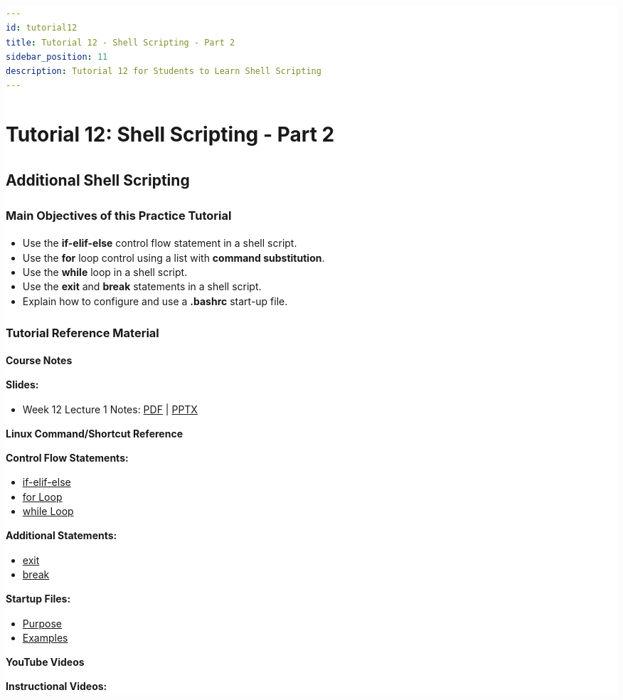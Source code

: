 ```yaml
---
id: tutorial12
title: Tutorial 12 - Shell Scripting - Part 2
sidebar_position: 11
description: Tutorial 12 for Students to Learn Shell Scripting
---
```


# Tutorial 12: Shell Scripting - Part 2

## Additional Shell Scripting

### Main Objectives of this Practice Tutorial

  - Use the **if-elif-else** control flow statement in a shell script.
  - Use the **for** loop control using a list with **command substitution**.
  - Use the **while** loop in a shell script.
  - Use the **exit** and **break** statements in a shell script.
  - Explain how to configure and use a **.bashrc** start-up file.

### Tutorial Reference Material

**Course Notes**

**Slides:**

- Week 12 Lecture 1 Notes: [PDF](/slides/ULI101-12.1.pdf) \| [PPTX](/slides/ULI101-12.1.pptx)

**Linux Command/Shortcut Reference**

**Control Flow Statements:**

- [if-elif-else](https://www.tutorialspoint.com/unix/if-else-statement.htm)
- [for Loop](https://www.cyberciti.biz/faq/bash-for-loop/#:~:text=A%20'for%20loop'%20is%20a,files%20using%20a%20for%20loop.)
- [while Loop](https://bash.cyberciti.biz/guide/While_loop)

**Additional Statements:**

- [exit](https://www.geeksforgeeks.org/exit-command-in-linux-with-examples/#:~:text=exit%20command%20in%20linux%20is,last%20command%20that%20is%20executed.&text=After%20pressing%20enter%2C%20the%20terminal%20will%20simply%20close.)
- [break](https://www.geeksforgeeks.org/break-command-in-linux-with-examples/#:~:text=break%20command%20is%20used%20to,The%20default%20number%20is%201.)

**Startup Files:**

- [Purpose](https://www.gnu.org/software/bash/manual/html_node/Bash-Startup-Files.html)
- [Examples](http://www.linuxfromscratch.org/blfs/view/svn/postlfs/profile.html)

**YouTube Videos**

**Instructional Videos:**
